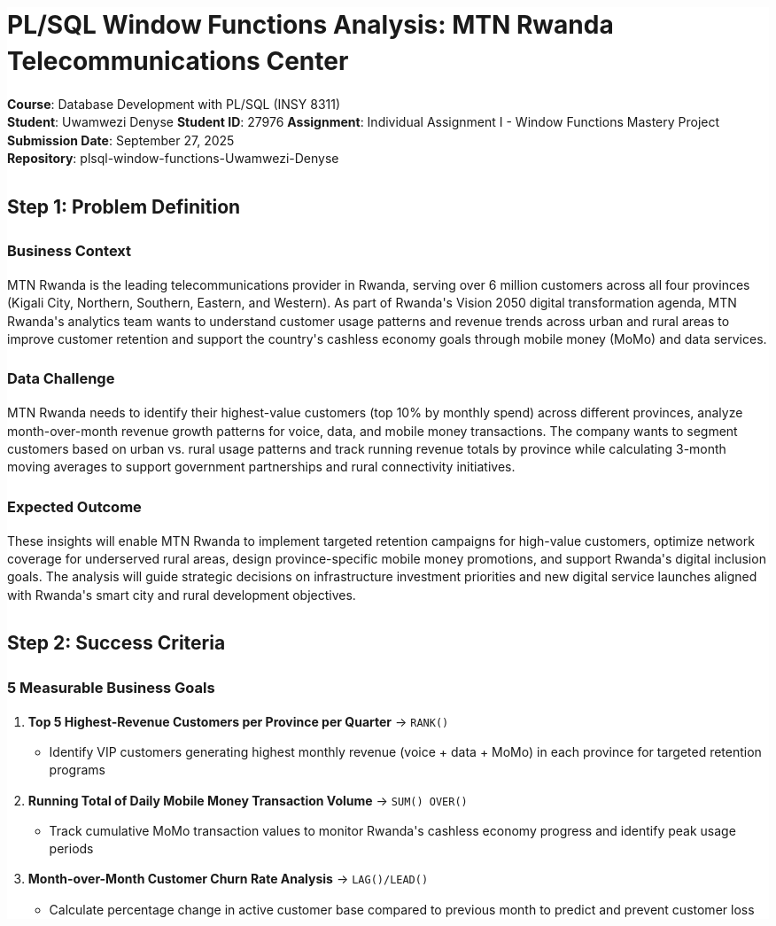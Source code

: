 # PL/SQL Window Functions Analysis: MTN Rwanda Telecommunications Center

**Course**: Database Development with PL/SQL (INSY 8311)  
**Student**: Uwamwezi Denyse 
**Student ID**: 27976
**Assignment**: Individual Assignment I - Window Functions Mastery Project  
**Submission Date**: September 27, 2025  
**Repository**: plsql-window-functions-Uwamwezi-Denyse

## Step 1: Problem Definition

### Business Context
MTN Rwanda is the leading telecommunications provider in Rwanda, serving over 6 million customers across all four provinces (Kigali City, Northern, Southern, Eastern, and Western). As part of Rwanda's Vision 2050 digital transformation agenda, MTN Rwanda's analytics team wants to understand customer usage patterns and revenue trends across urban and rural areas to improve customer retention and support the country's cashless economy goals through mobile money (MoMo) and data services.

### Data Challenge
MTN Rwanda needs to identify their highest-value customers (top 10% by monthly spend) across different provinces, analyze month-over-month revenue growth patterns for voice, data, and mobile money transactions. The company wants to segment customers based on urban vs. rural usage patterns and track running revenue totals by province while calculating 3-month moving averages to support government partnerships and rural connectivity initiatives.

### Expected Outcome
These insights will enable MTN Rwanda to implement targeted retention campaigns for high-value customers, optimize network coverage for underserved rural areas, design province-specific mobile money promotions, and support Rwanda's digital inclusion goals. The analysis will guide strategic decisions on infrastructure investment priorities and new digital service launches aligned with Rwanda's smart city and rural development objectives.

## Step 2: Success Criteria

### 5 Measurable Business Goals

1. **Top 5 Highest-Revenue Customers per Province per Quarter** → `RANK()`
   - Identify VIP customers generating highest monthly revenue (voice + data + MoMo) in each province for targeted retention programs

2. **Running Total of Daily Mobile Money Transaction Volume** → `SUM() OVER()`
   - Track cumulative MoMo transaction values to monitor Rwanda's cashless economy progress and identify peak usage periods

3. **Month-over-Month Customer Churn Rate Analysis** → `LAG()/LEAD()`
   - Calculate percentage change in active customer base compared to previous month to predict and prevent customer loss

